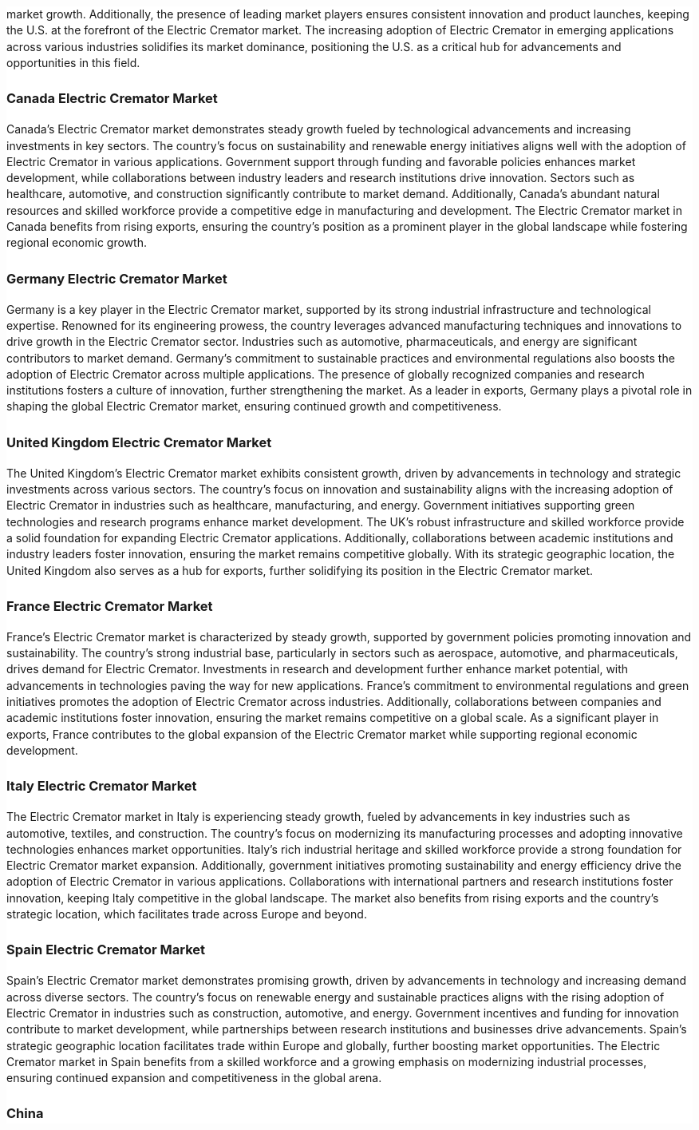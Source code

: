 market growth. Additionally, the presence of leading market players ensures consistent innovation and product launches, keeping the U.S. at the forefront of the Electric Cremator market. The increasing adoption of Electric Cremator in emerging applications across various industries solidifies its market dominance, positioning the U.S. as a critical hub for advancements and opportunities in this field.</p><h3>Canada Electric Cremator Market</h3><p>Canada&rsquo;s Electric Cremator market demonstrates steady growth fueled by technological advancements and increasing investments in key sectors. The country&rsquo;s focus on sustainability and renewable energy initiatives aligns well with the adoption of Electric Cremator in various applications. Government support through funding and favorable policies enhances market development, while collaborations between industry leaders and research institutions drive innovation. Sectors such as healthcare, automotive, and construction significantly contribute to market demand. Additionally, Canada&rsquo;s abundant natural resources and skilled workforce provide a competitive edge in manufacturing and development. The Electric Cremator market in Canada benefits from rising exports, ensuring the country&rsquo;s position as a prominent player in the global landscape while fostering regional economic growth.</p><h3>Germany Electric Cremator Market</h3><p>Germany is a key player in the Electric Cremator market, supported by its strong industrial infrastructure and technological expertise. Renowned for its engineering prowess, the country leverages advanced manufacturing techniques and innovations to drive growth in the Electric Cremator sector. Industries such as automotive, pharmaceuticals, and energy are significant contributors to market demand. Germany&rsquo;s commitment to sustainable practices and environmental regulations also boosts the adoption of Electric Cremator across multiple applications. The presence of globally recognized companies and research institutions fosters a culture of innovation, further strengthening the market. As a leader in exports, Germany plays a pivotal role in shaping the global Electric Cremator market, ensuring continued growth and competitiveness.</p><h3>United Kingdom Electric Cremator Market</h3><p>The United Kingdom&rsquo;s Electric Cremator market exhibits consistent growth, driven by advancements in technology and strategic investments across various sectors. The country&rsquo;s focus on innovation and sustainability aligns with the increasing adoption of Electric Cremator in industries such as healthcare, manufacturing, and energy. Government initiatives supporting green technologies and research programs enhance market development. The UK&rsquo;s robust infrastructure and skilled workforce provide a solid foundation for expanding Electric Cremator applications. Additionally, collaborations between academic institutions and industry leaders foster innovation, ensuring the market remains competitive globally. With its strategic geographic location, the United Kingdom also serves as a hub for exports, further solidifying its position in the Electric Cremator market.</p><h3>France Electric Cremator Market</h3><p>France&rsquo;s Electric Cremator market is characterized by steady growth, supported by government policies promoting innovation and sustainability. The country&rsquo;s strong industrial base, particularly in sectors such as aerospace, automotive, and pharmaceuticals, drives demand for Electric Cremator. Investments in research and development further enhance market potential, with advancements in technologies paving the way for new applications. France&rsquo;s commitment to environmental regulations and green initiatives promotes the adoption of Electric Cremator across industries. Additionally, collaborations between companies and academic institutions foster innovation, ensuring the market remains competitive on a global scale. As a significant player in exports, France contributes to the global expansion of the Electric Cremator market while supporting regional economic development.</p><h3>Italy Electric Cremator Market</h3><p>The Electric Cremator market in Italy is experiencing steady growth, fueled by advancements in key industries such as automotive, textiles, and construction. The country&rsquo;s focus on modernizing its manufacturing processes and adopting innovative technologies enhances market opportunities. Italy&rsquo;s rich industrial heritage and skilled workforce provide a strong foundation for Electric Cremator market expansion. Additionally, government initiatives promoting sustainability and energy efficiency drive the adoption of Electric Cremator in various applications. Collaborations with international partners and research institutions foster innovation, keeping Italy competitive in the global landscape. The market also benefits from rising exports and the country&rsquo;s strategic location, which facilitates trade across Europe and beyond.</p><h3>Spain Electric Cremator Market</h3><p>Spain&rsquo;s Electric Cremator market demonstrates promising growth, driven by advancements in technology and increasing demand across diverse sectors. The country&rsquo;s focus on renewable energy and sustainable practices aligns with the rising adoption of Electric Cremator in industries such as construction, automotive, and energy. Government incentives and funding for innovation contribute to market development, while partnerships between research institutions and businesses drive advancements. Spain&rsquo;s strategic geographic location facilitates trade within Europe and globally, further boosting market opportunities. The Electric Cremator market in Spain benefits from a skilled workforce and a growing emphasis on modernizing industrial processes, ensuring continued expansion and competitiveness in the global arena.</p><h3>China